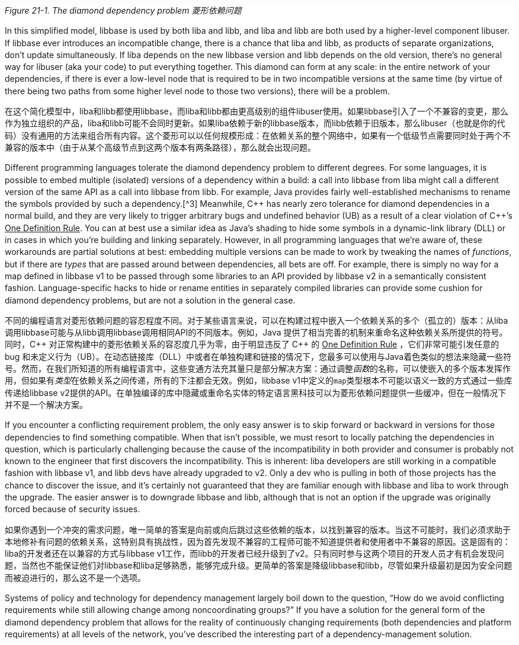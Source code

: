 *Figure* *21-1.* *The* *diamond* *dependency* *problem*  *菱形依赖问题*

In this simplified model, libbase is used by both liba and libb, and liba and libb are both used by a higher-level component libuser. If libbase ever introduces an incompatible change, there is a chance that liba and libb, as products of separate organizations, don’t update simultaneously. If liba depends on the new libbase version and libb depends on the old version, there’s no general way for libuser (aka your code) to put everything together. This diamond can form at any scale: in the entire network of your dependencies, if there is ever a low-level node that is required to be in two incompatible versions at the same time (by virtue of there being two paths from some higher level node to those two versions), there will be a problem.

在这个简化模型中，liba和libb都使用libbase，而liba和libb都由更高级别的组件libuser使用。如果libbase引入了一个不兼容的变更，那么作为独立组织的产品，liba和libb可能不会同时更新。如果liba依赖于新的libbase版本，而libb依赖于旧版本，那么libuser（也就是你的代码）没有通用的方法来组合所有内容。这个菱形可以以任何规模形成：在依赖关系的整个网络中，如果有一个低级节点需要同时处于两个不兼容的版本中（由于从某个高级节点到这两个版本有两条路径），那么就会出现问题。

Different programming languages tolerate the diamond dependency problem to different degrees. For some languages, it is possible to embed multiple (isolated) versions of a dependency within a build: a call into libbase from liba might call a different version of the same API as a call into libbase from libb. For example, Java provides fairly well-established mechanisms to rename the symbols provided by such a dependency.[^3] Meanwhile, C++ has nearly zero tolerance for diamond dependencies in a normal build, and they are very likely to trigger arbitrary bugs and undefined behavior (UB) as a result of a clear violation of C++’s [One Definition Rule](https://oreil.ly/VTZe5). You can at best use a similar idea as Java’s shading to hide some symbols in a dynamic-link library (DLL) or in cases in which you’re building and linking separately. However, in all programming languages that we’re aware of, these workarounds are partial solutions at best: embedding multiple versions can be made to work by tweaking the names of *functions*, but if there are *types* that are passed around between dependencies, all bets are off. For example, there is simply no way for a map defined in libbase v1 to be passed through some libraries to an API provided by libbase v2 in a semantically consistent fashion. Language-specific hacks to hide or rename entities in separately compiled libraries can provide some cushion for diamond dependency problems, but are not a solution in the general case.

不同的编程语言对菱形依赖问题的容忍程度不同。对于某些语言来说，可以在构建过程中嵌入一个依赖关系的多个（孤立的）版本：从liba调用libbase可能与从libb调用libbase调用相同API的不同版本。例如，Java 提供了相当完善的机制来重命名这种依赖关系所提供的符号。 同时，C++ 对正常构建中的菱形依赖关系的容忍度几乎为零，由于明显违反了 C++ 的 [One Definition Rule](https://oreil.ly/VTZe5) ，它们非常可能引发任意的 bug 和未定义行为（UB）。在动态链接库（DLL）中或者在单独构建和链接的情况下，您最多可以使用与Java着色类似的想法来隐藏一些符号。然而，在我们所知道的所有编程语言中，这些变通方法充其量只是部分解决方案：通过调整*函数*的名称，可以使嵌入的多个版本发挥作用，但如果有*类型*在依赖关系之间传递，所有的下注都会无效。例如，libbase v1中定义的`map`类型根本不可能以语义一致的方式通过一些库传递给libbase v2提供的API。在单独编译的库中隐藏或重命名实体的特定语言黑科技可以为菱形依赖问题提供一些缓冲，但在一般情况下并不是一个解决方案。

If you encounter a conflicting requirement problem, the only easy answer is to skip forward or backward in versions for those dependencies to find something compatible. When that isn’t possible, we must resort to locally patching the dependencies in question, which is particularly challenging because the cause of the incompatibility in both provider and consumer is probably not known to the engineer that first discovers the incompatibility. This is inherent: liba developers are still working in a compatible fashion with libbase v1, and libb devs have already upgraded to v2. Only a dev who is pulling in both of those projects has the chance to discover the issue, and it’s certainly not guaranteed that they are familiar enough with libbase and liba to work through the upgrade. The easier answer is to downgrade libbase and libb, although that is not an option if the upgrade was originally forced because of security issues.

如果你遇到一个冲突的需求问题，唯一简单的答案是向前或向后跳过这些依赖的版本，以找到兼容的版本。当这不可能时，我们必须求助于本地修补有问题的依赖关系，这特别具有挑战性，因为首先发现不兼容的工程师可能不知道提供者和使用者中不兼容的原因。这是固有的：liba的开发者还在以兼容的方式与libbase v1工作，而libb的开发者已经升级到了v2。只有同时参与这两个项目的开发人员才有机会发现问题，当然也不能保证他们对libbase和liba足够熟悉，能够完成升级。更简单的答案是降级libbase和libb，尽管如果升级最初是因为安全问题而被迫进行的，那么这不是一个选项。

Systems of policy and technology for dependency management largely boil down to the question, “How do we avoid conflicting requirements while still allowing change among noncoordinating groups?” If you have a solution for the general form of the diamond dependency problem that allows for the reality of continuously changing requirements (both dependencies and platform requirements) at all levels of the network, you’ve described the interesting part of a dependency-management solution.
